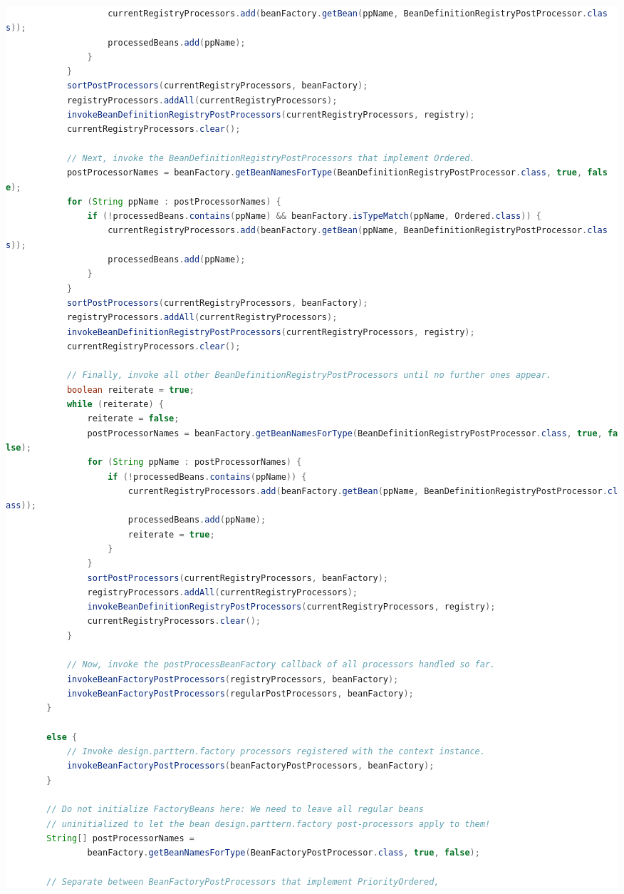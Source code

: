 ```java
					currentRegistryProcessors.add(beanFactory.getBean(ppName, BeanDefinitionRegistryPostProcessor.class));
					processedBeans.add(ppName);
				}
			}
			sortPostProcessors(currentRegistryProcessors, beanFactory);
			registryProcessors.addAll(currentRegistryProcessors);
			invokeBeanDefinitionRegistryPostProcessors(currentRegistryProcessors, registry);
			currentRegistryProcessors.clear();

			// Next, invoke the BeanDefinitionRegistryPostProcessors that implement Ordered.
			postProcessorNames = beanFactory.getBeanNamesForType(BeanDefinitionRegistryPostProcessor.class, true, false);
			for (String ppName : postProcessorNames) {
				if (!processedBeans.contains(ppName) && beanFactory.isTypeMatch(ppName, Ordered.class)) {
					currentRegistryProcessors.add(beanFactory.getBean(ppName, BeanDefinitionRegistryPostProcessor.class));
					processedBeans.add(ppName);
				}
			}
			sortPostProcessors(currentRegistryProcessors, beanFactory);
			registryProcessors.addAll(currentRegistryProcessors);
			invokeBeanDefinitionRegistryPostProcessors(currentRegistryProcessors, registry);
			currentRegistryProcessors.clear();

			// Finally, invoke all other BeanDefinitionRegistryPostProcessors until no further ones appear.
			boolean reiterate = true;
			while (reiterate) {
				reiterate = false;
				postProcessorNames = beanFactory.getBeanNamesForType(BeanDefinitionRegistryPostProcessor.class, true, false);
				for (String ppName : postProcessorNames) {
					if (!processedBeans.contains(ppName)) {
						currentRegistryProcessors.add(beanFactory.getBean(ppName, BeanDefinitionRegistryPostProcessor.class));
						processedBeans.add(ppName);
						reiterate = true;
					}
				}
				sortPostProcessors(currentRegistryProcessors, beanFactory);
				registryProcessors.addAll(currentRegistryProcessors);
				invokeBeanDefinitionRegistryPostProcessors(currentRegistryProcessors, registry);
				currentRegistryProcessors.clear();
			}

			// Now, invoke the postProcessBeanFactory callback of all processors handled so far.
			invokeBeanFactoryPostProcessors(registryProcessors, beanFactory);
			invokeBeanFactoryPostProcessors(regularPostProcessors, beanFactory);
		}

		else {
			// Invoke design.parttern.factory processors registered with the context instance.
			invokeBeanFactoryPostProcessors(beanFactoryPostProcessors, beanFactory);
		}

		// Do not initialize FactoryBeans here: We need to leave all regular beans
		// uninitialized to let the bean design.parttern.factory post-processors apply to them!
		String[] postProcessorNames =
				beanFactory.getBeanNamesForType(BeanFactoryPostProcessor.class, true, false);

		// Separate between BeanFactoryPostProcessors that implement PriorityOrdered,
```